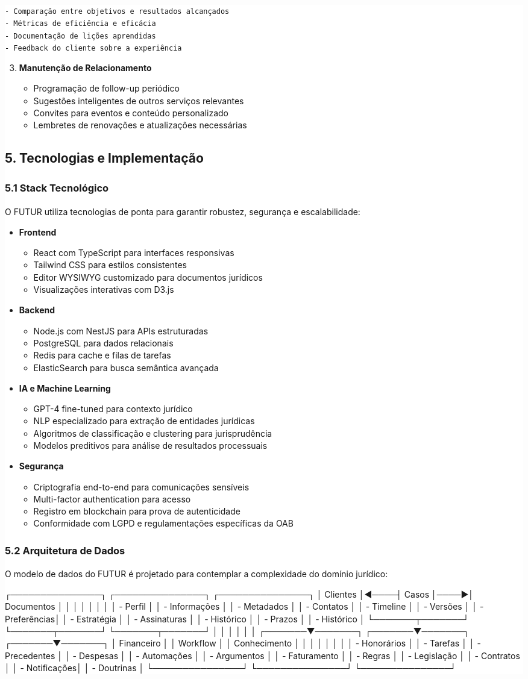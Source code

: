     - Comparação entre objetivos e resultados alcançados
    - Métricas de eficiência e eficácia
    - Documentação de lições aprendidas
    - Feedback do cliente sobre a experiência
3. **Manutenção de Relacionamento**
    
    - Programação de follow-up periódico
    - Sugestões inteligentes de outros serviços relevantes
    - Convites para eventos e conteúdo personalizado
    - Lembretes de renovações e atualizações necessárias

## 5. Tecnologias e Implementação

### 5.1 Stack Tecnológico

O FUTUR utiliza tecnologias de ponta para garantir robustez, segurança e escalabilidade:

- **Frontend**
    
    - React com TypeScript para interfaces responsivas
    - Tailwind CSS para estilos consistentes
    - Editor WYSIWYG customizado para documentos jurídicos
    - Visualizações interativas com D3.js
- **Backend**
    
    - Node.js com NestJS para APIs estruturadas
    - PostgreSQL para dados relacionais
    - Redis para cache e filas de tarefas
    - ElasticSearch para busca semântica avançada
- **IA e Machine Learning**
    
    - GPT-4 fine-tuned para contexto jurídico
    - NLP especializado para extração de entidades jurídicas
    - Algoritmos de classificação e clustering para jurisprudência
    - Modelos preditivos para análise de resultados processuais
- **Segurança**
    
    - Criptografia end-to-end para comunicações sensíveis
    - Multi-factor authentication para acesso
    - Registro em blockchain para prova de autenticidade
    - Conformidade com LGPD e regulamentações específicas da OAB

### 5.2 Arquitetura de Dados

O modelo de dados do FUTUR é projetado para contemplar a complexidade do domínio jurídico:

┌───────────────┐     ┌───────────────┐     ┌───────────────┐
│    Clientes   │◄────┤     Casos     │────►│ Documentos    │
│               │     │               │     │               │
│ - Perfil      │     │ - Informações │     │ - Metadados   │
│ - Contatos    │     │ - Timeline    │     │ - Versões     │
│ - Preferências│     │ - Estratégia  │     │ - Assinaturas │
│ - Histórico   │     │ - Prazos      │     │ - Histórico   │
└───────┬───────┘     └───────┬───────┘     └───────┬───────┘
        │                     │                     │
        │                     │                     │
┌───────▼───────┐     ┌───────▼───────┐     ┌───────▼───────┐
│ Financeiro    │     │ Workflow      │     │ Conhecimento  │
│               │     │               │     │               │
│ - Honorários  │     │ - Tarefas     │     │ - Precedentes │
│ - Despesas    │     │ - Automações  │     │ - Argumentos  │
│ - Faturamento │     │ - Regras      │     │ - Legislação  │
│ - Contratos   │     │ - Notificações│     │ - Doutrinas   │
└───────────────┘     └───────────────┘     └───────────────┘
